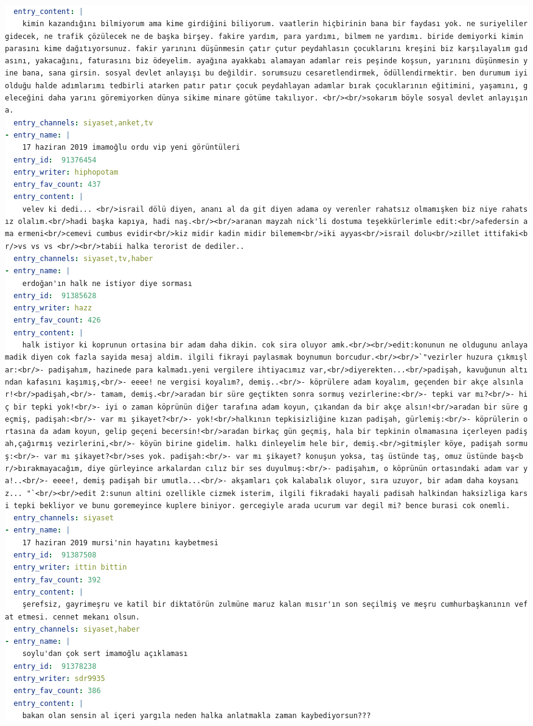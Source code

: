 ```yaml
  entry_content: |
    kimin kazandığını bilmiyorum ama kime girdiğini biliyorum. vaatlerin hiçbirinin bana bir faydası yok. ne suriyeliler gidecek, ne trafik çözülecek ne de başka birşey. fakire yardım, para yardımı, bilmem ne yardımı. biride demiyorki kimin parasını kime dağıtıyorsunuz. fakir yarınını düşünmesin çatır çutur peydahlasın çocuklarını kreşini biz karşılayalım gıdasını, yakacağını, faturasını biz ödeyelim. ayağına ayakkabı alamayan adamlar reis peşinde koşsun, yarınını düşünmesin yine bana, sana girsin. sosyal devlet anlayışı bu değildir. sorumsuzu cesaretlendirmek, ödüllendirmektir. ben durumum iyi olduğu halde adımlarımı tedbirli atarken patır patır çocuk peydahlayan adamlar bırak çocuklarının eğitimini, yaşamını, geleceğini daha yarını göremiyorken dünya sikime minare götüme takılıyor. <br/><br/>sokarım böyle sosyal devlet anlayışına.
  entry_channels: siyaset,anket,tv
- entry_name: |
    17 haziran 2019 imamoğlu ordu vip yeni görüntüleri
  entry_id:  91376454
  entry_writer: hiphopotam
  entry_fav_count: 437
  entry_content: |
    velev ki dedi... <br/>israil dölü diyen, ananı al da git diyen adama oy verenler rahatsız olmamışken biz niye rahatsız olalım.<br/>hadi başka kapıya, hadi naş.<br/><br/>aranan mayzah nick'li dostuma teşekkürlerimle edit:<br/>afedersin ama ermeni<br/>cemevi cumbus evidir<br/>kiz midir kadin midir bilemem<br/>iki ayyas<br/>israil dolu<br/>zillet ittifaki<br/>vs vs vs <br/><br/>tabii halka terorist de dediler..
  entry_channels: siyaset,tv,haber
- entry_name: |
    erdoğan'ın halk ne istiyor diye sorması
  entry_id:  91385628
  entry_writer: hazz
  entry_fav_count: 426
  entry_content: |
    halk istiyor ki koprunun ortasina bir adam daha dikin. cok sira oluyor amk.<br/><br/>edit:konunun ne oldugunu anlayamadik diyen cok fazla sayida mesaj aldim. ilgili fikrayi paylasmak boynumun borcudur.<br/><br/>`"vezirler huzura çıkmışlar:<br/>- padişahım, hazinede para kalmadı.yeni vergilere ihtiyacımız var,<br/>diyerekten...<br/>padişah, kavuğunun altından kafasını kaşımış,<br/>- eeee! ne vergisi koyalım?, demiş..<br/>- köprülere adam koyalım, geçenden bir akçe alsınlar!<br/>padişah,<br/>- tamam, demiş.<br/>aradan bir süre geçtikten sonra sormuş vezirlerine:<br/>- tepki var mı?<br/>- hiç bir tepki yok!<br/>- iyi o zaman köprünün diğer tarafına adam koyun, çıkandan da bir akçe alsın!<br/>aradan bir süre geçmiş, padişah:<br/>- var mı şikayet?<br/>- yok!<br/>halkının tepkisizliğine kızan padişah, gürlemiş:<br/>- köprülerin ortasına da adam koyun, gelip geçeni becersin!<br/>aradan birkaç gün geçmiş, hala bir tepkinin olmamasına içerleyen padişah,çağırmış vezirlerini,<br/>- köyün birine gidelim. halkı dinleyelim hele bir, demiş.<br/>gitmişler köye, padişah sormuş:<br/>- var mı şikayet?<br/>ses yok. padişah:<br/>- var mı şikayet? konuşun yoksa, taş üstünde taş, omuz üstünde baş<br/>bırakmayacağım, diye gürleyince arkalardan cılız bir ses duyulmuş:<br/>- padişahım, o köprünün ortasındaki adam var ya!..<br/>- eeee!, demiş padişah bir umutla...<br/>- akşamları çok kalabalık oluyor, sıra uzuyor, bir adam daha koysanız... "`<br/><br/>edit 2:sunun altini ozellikle cizmek isterim, ilgili fikradaki hayali padisah halkindan haksizliga karsi tepki bekliyor ve bunu goremeyince kuplere biniyor. gercegiyle arada ucurum var degil mi? bence burasi cok onemli.
  entry_channels: siyaset
- entry_name: |
    17 haziran 2019 mursi'nin hayatını kaybetmesi
  entry_id:  91387508
  entry_writer: ittin bittin
  entry_fav_count: 392
  entry_content: |
    şerefsiz, gayrimeşru ve katil bir diktatörün zulmüne maruz kalan mısır'ın son seçilmiş ve meşru cumhurbaşkanının vefat etmesi. cennet mekanı olsun.
  entry_channels: siyaset,haber
- entry_name: |
    soylu'dan çok sert imamoğlu açıklaması
  entry_id:  91378238
  entry_writer: sdr9935
  entry_fav_count: 386
  entry_content: |
    bakan olan sensin al içeri yargıla neden halka anlatmakla zaman kaybediyorsun???
```